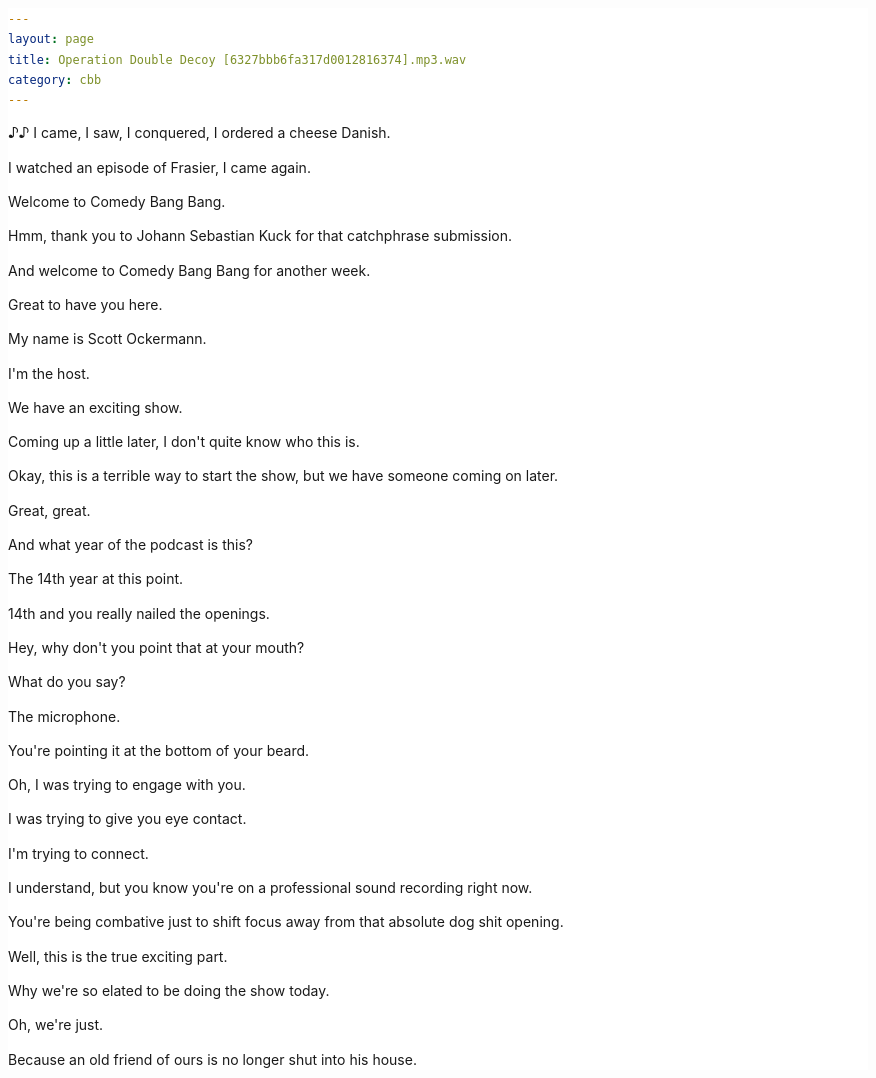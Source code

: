 ```yaml
---
layout: page
title: Operation Double Decoy [6327bbb6fa317d0012816374].mp3.wav
category: cbb 
---
```


♪♪ I came, I saw, I conquered, I ordered a cheese Danish.

I watched an episode of Frasier, I came again.

Welcome to Comedy Bang Bang.

Hmm, thank you to Johann Sebastian Kuck for that catchphrase submission.

And welcome to Comedy Bang Bang for another week.

Great to have you here.

My name is Scott Ockermann.

I'm the host.

We have an exciting show.

Coming up a little later, I don't quite know who this is.

Okay, this is a terrible way to start the show, but we have someone coming on later.

Great, great.

And what year of the podcast is this?

The 14th year at this point.

14th and you really nailed the openings.

Hey, why don't you point that at your mouth?

What do you say?

The microphone.

You're pointing it at the bottom of your beard.

Oh, I was trying to engage with you.

I was trying to give you eye contact.

I'm trying to connect.

I understand, but you know you're on a professional sound recording right now.

You're being combative just to shift focus away from that absolute dog shit opening.

Well, this is the true exciting part.

Why we're so elated to be doing the show today.

Oh, we're just.

Because an old friend of ours is no longer shut into his house.
